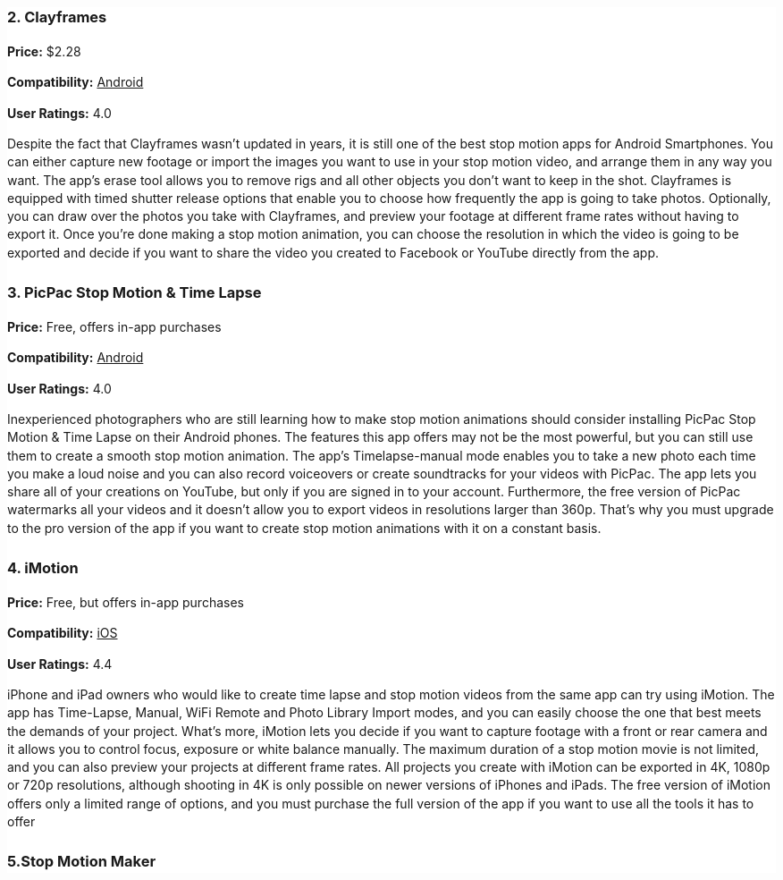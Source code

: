 ### 2\. Clayframes

**Price:**  $2.28

**Compatibility:** [Android](https://www.educationalappstore.com/app/clayframes-lite-stop-motion)

**User Ratings:**  4.0

Despite the fact that Clayframes wasn’t updated in years, it is still one of the best stop motion apps for Android Smartphones. You can either capture new footage or import the images you want to use in your stop motion video, and arrange them in any way you want. The app’s erase tool allows you to remove rigs and all other objects you don’t want to keep in the shot. Clayframes is equipped with timed shutter release options that enable you to choose how frequently the app is going to take photos. Optionally, you can draw over the photos you take with Clayframes, and preview your footage at different frame rates without having to export it. Once you’re done making a stop motion animation, you can choose the resolution in which the video is going to be exported and decide if you want to share the video you created to Facebook or YouTube directly from the app.

### 3\. PicPac Stop Motion & Time Lapse

**Price:**  Free, offers in-app purchases

**Compatibility:** [Android](https://play.google.com/store/apps/details?id=tv.picpac)

**User Ratings:**  4.0

Inexperienced photographers who are still learning how to make stop motion animations should consider installing PicPac Stop Motion & Time Lapse on their Android phones. The features this app offers may not be the most powerful, but you can still use them to create a smooth stop motion animation. The app’s Timelapse-manual mode enables you to take a new photo each time you make a loud noise and you can also record voiceovers or create soundtracks for your videos with PicPac. The app lets you share all of your creations on YouTube, but only if you are signed in to your account. Furthermore, the free version of PicPac watermarks all your videos and it doesn’t allow you to export videos in resolutions larger than 360p. That’s why you must upgrade to the pro version of the app if you want to create stop motion animations with it on a constant basis.

### 4\. iMotion

**Price:**  Free, but offers in-app purchases

**Compatibility:** [iOS](https://apps.apple.com/in/app/imotion/id421365625)

**User Ratings:**  4.4

iPhone and iPad owners who would like to create time lapse and stop motion videos from the same app can try using iMotion. The app has Time-Lapse, Manual, WiFi Remote and Photo Library Import modes, and you can easily choose the one that best meets the demands of your project. What’s more, iMotion lets you decide if you want to capture footage with a front or rear camera and it allows you to control focus, exposure or white balance manually. The maximum duration of a stop motion movie is not limited, and you can also preview your projects at different frame rates. All projects you create with iMotion can be exported in 4K, 1080p or 720p resolutions, although shooting in 4K is only possible on newer versions of iPhones and iPads. The free version of iMotion offers only a limited range of options, and you must purchase the full version of the app if you want to use all the tools it has to offer

### 5.Stop Motion Maker

